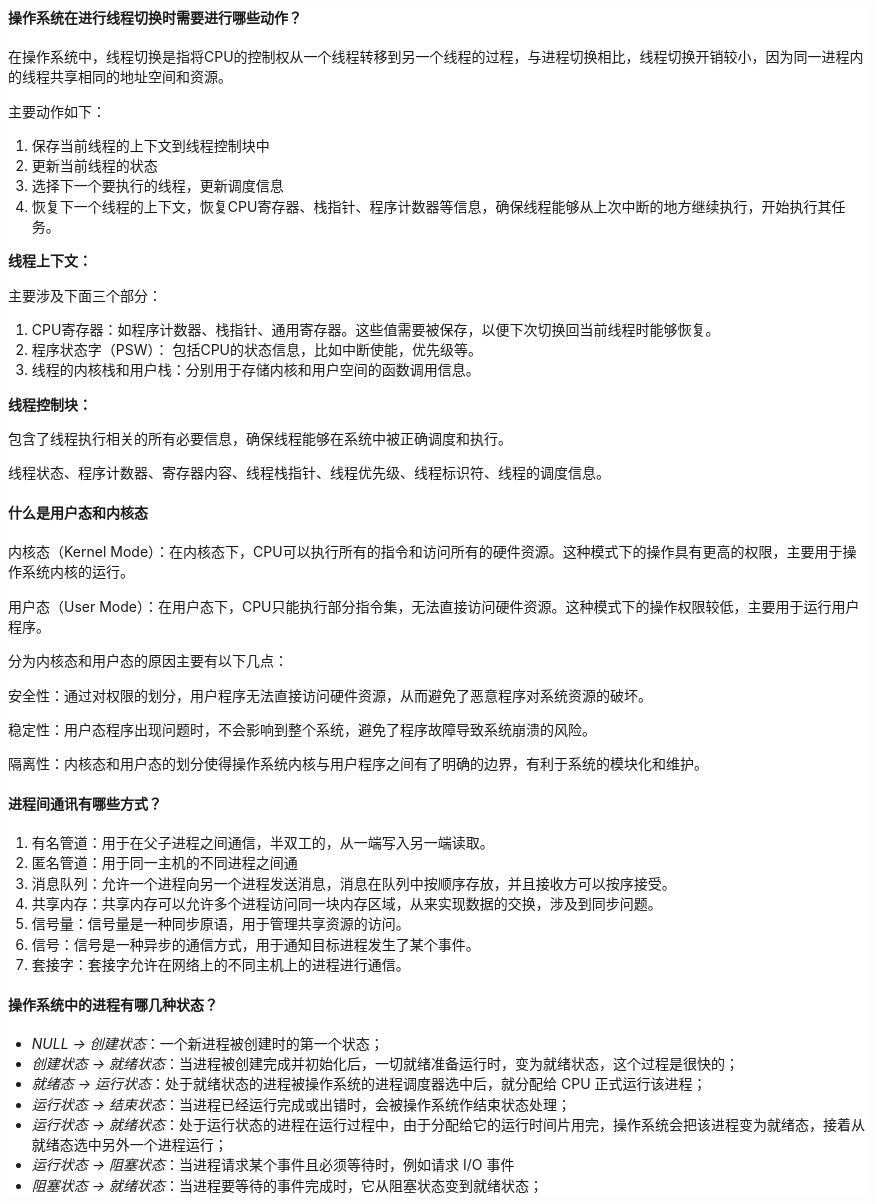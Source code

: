 #### 操作系统在进行线程切换时需要进行哪些动作？

在操作系统中，线程切换是指将CPU的控制权从一个线程转移到另一个线程的过程，与进程切换相比，线程切换开销较小，因为同一进程内的线程共享相同的地址空间和资源。

主要动作如下：

1. 保存当前线程的上下文到线程控制块中
2. 更新当前线程的状态
3. 选择下一个要执行的线程，更新调度信息
4. 恢复下一个线程的上下文，恢复CPU寄存器、栈指针、程序计数器等信息，确保线程能够从上次中断的地方继续执行，开始执行其任务。

**线程上下文：**

主要涉及下面三个部分：

1. CPU寄存器：如程序计数器、栈指针、通用寄存器。这些值需要被保存，以便下次切换回当前线程时能够恢复。
2. 程序状态字（PSW）： 包括CPU的状态信息，比如中断使能，优先级等。
3. 线程的内核栈和用户栈：分别用于存储内核和用户空间的函数调用信息。

**线程控制块：**

包含了线程执行相关的所有必要信息，确保线程能够在系统中被正确调度和执行。

线程状态、程序计数器、寄存器内容、线程栈指针、线程优先级、线程标识符、线程的调度信息。

#### 什么是用户态和内核态

内核态（Kernel Mode）：在内核态下，CPU可以执行所有的指令和访问所有的硬件资源。这种模式下的操作具有更高的权限，主要用于操作系统内核的运行。

用户态（User Mode）：在用户态下，CPU只能执行部分指令集，无法直接访问硬件资源。这种模式下的操作权限较低，主要用于运行用户程序。

分为内核态和用户态的原因主要有以下几点：

安全性：通过对权限的划分，用户程序无法直接访问硬件资源，从而避免了恶意程序对系统资源的破坏。

稳定性：用户态程序出现问题时，不会影响到整个系统，避免了程序故障导致系统崩溃的风险。

隔离性：内核态和用户态的划分使得操作系统内核与用户程序之间有了明确的边界，有利于系统的模块化和维护。

#### 进程间通讯有哪些方式？

1. 有名管道：用于在父子进程之间通信，半双工的，从一端写入另一端读取。
2. 匿名管道：用于同一主机的不同进程之间通
3. 消息队列：允许一个进程向另一个进程发送消息，消息在队列中按顺序存放，并且接收方可以按序接受。
4. 共享内存：共享内存可以允许多个进程访问同一块内存区域，从来实现数据的交换，涉及到同步问题。
5. 信号量：信号量是一种同步原语，用于管理共享资源的访问。
6. 信号：信号是一种异步的通信方式，用于通知目标进程发生了某个事件。
7. 套接字：套接字允许在网络上的不同主机上的进程进行通信。

#### 操作系统中的进程有哪几种状态？

- *NULL -> 创建状态*：一个新进程被创建时的第一个状态；
- *创建状态 -> 就绪状态*：当进程被创建完成并初始化后，一切就绪准备运行时，变为就绪状态，这个过程是很快的；
- *就绪态 -> 运行状态*：处于就绪状态的进程被操作系统的进程调度器选中后，就分配给 CPU 正式运行该进程；
- *运行状态 -> 结束状态*：当进程已经运行完成或出错时，会被操作系统作结束状态处理；
- *运行状态 -> 就绪状态*：处于运行状态的进程在运行过程中，由于分配给它的运行时间片用完，操作系统会把该进程变为就绪态，接着从就绪态选中另外一个进程运行；
- *运行状态 -> 阻塞状态*：当进程请求某个事件且必须等待时，例如请求 I/O 事件
- *阻塞状态 -> 就绪状态*：当进程要等待的事件完成时，它从阻塞状态变到就绪状态；
